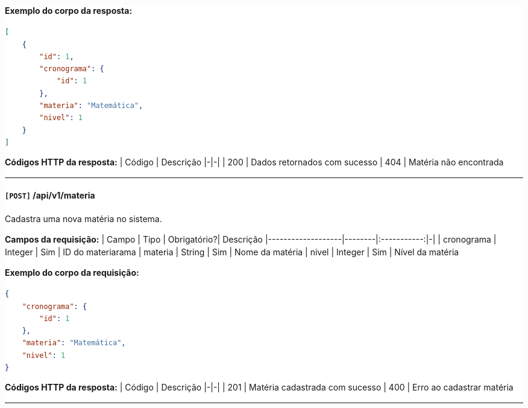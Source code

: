 **Exemplo do corpo da resposta:**

```json
[
    {
        "id": 1,
        "cronograma": {
            "id": 1
        },
        "materia": "Matemática",
        "nivel": 1
    }
]
```

**Códigos HTTP da resposta:**
| Código | Descrição
|-|-|
| 200 | Dados retornados com sucesso
| 404 | Matéria não encontrada

---

#### ``[POST]`` /api/v1/materia
Cadastra uma nova matéria no sistema.

**Campos da requisição:**
| Campo             | Tipo   | Obrigatório?| Descrição
|-------------------|--------|:-----------:|-|
| cronograma     | Integer   | Sim         | ID do materiarama
| materia      | String | Sim         | Nome da matéria
| nivel          | Integer | Sim         | Nível da matéria

**Exemplo do corpo da requisição:**

```json
{
    "cronograma": {
        "id": 1
    },
    "materia": "Matemática",
    "nivel": 1
}
```

**Códigos HTTP da resposta:**
| Código | Descrição
|-|-|
| 201 | Matéria cadastrada com sucesso
| 400 | Erro ao cadastrar matéria

---